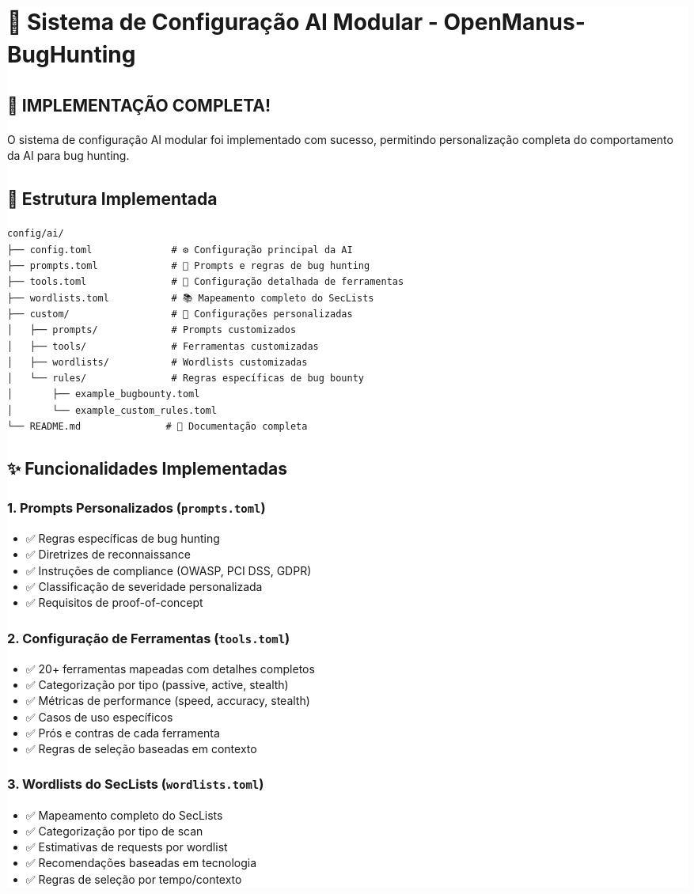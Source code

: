 # 🤖 Sistema de Configuração AI Modular - OpenManus-BugHunting

## 🎉 IMPLEMENTAÇÃO COMPLETA!

O sistema de configuração AI modular foi implementado com sucesso, permitindo personalização completa do comportamento da AI para bug hunting.

## 📁 Estrutura Implementada

```
config/ai/
├── config.toml              # ⚙️ Configuração principal da AI
├── prompts.toml             # 💬 Prompts e regras de bug hunting
├── tools.toml               # 🔧 Configuração detalhada de ferramentas
├── wordlists.toml           # 📚 Mapeamento completo do SecLists
├── custom/                  # 🎨 Configurações personalizadas
│   ├── prompts/             # Prompts customizados
│   ├── tools/               # Ferramentas customizadas
│   ├── wordlists/           # Wordlists customizadas
│   └── rules/               # Regras específicas de bug bounty
│       ├── example_bugbounty.toml
│       └── example_custom_rules.toml
└── README.md               # 📖 Documentação completa
```

## ✨ Funcionalidades Implementadas

### 1. **Prompts Personalizados** (`prompts.toml`)
- ✅ Regras específicas de bug hunting
- ✅ Diretrizes de reconnaissance
- ✅ Instruções de compliance (OWASP, PCI DSS, GDPR)
- ✅ Classificação de severidade personalizada
- ✅ Requisitos de proof-of-concept

### 2. **Configuração de Ferramentas** (`tools.toml`)
- ✅ 20+ ferramentas mapeadas com detalhes completos
- ✅ Categorização por tipo (passive, active, stealth)
- ✅ Métricas de performance (speed, accuracy, stealth)
- ✅ Casos de uso específicos
- ✅ Prós e contras de cada ferramenta
- ✅ Regras de seleção baseadas em contexto

### 3. **Wordlists do SecLists** (`wordlists.toml`)
- ✅ Mapeamento completo do SecLists
- ✅ Categorização por tipo de scan
- ✅ Estimativas de requests por wordlist
- ✅ Recomendações baseadas em tecnologia
- ✅ Regras de seleção por tempo/contexto
